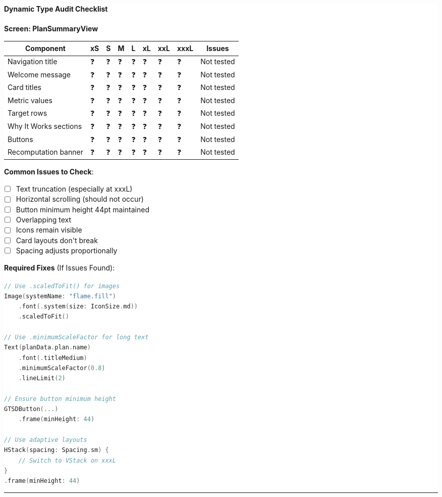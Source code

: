 
#### Dynamic Type Audit Checklist

**Screen: PlanSummaryView**

| Component | xS | S | M | L | xL | xxL | xxxL | Issues |
|-----------|----|----|---|---|----|-----|------|--------|
| Navigation title | ❓ | ❓ | ❓ | ❓ | ❓ | ❓ | ❓ | Not tested |
| Welcome message | ❓ | ❓ | ❓ | ❓ | ❓ | ❓ | ❓ | Not tested |
| Card titles | ❓ | ❓ | ❓ | ❓ | ❓ | ❓ | ❓ | Not tested |
| Metric values | ❓ | ❓ | ❓ | ❓ | ❓ | ❓ | ❓ | Not tested |
| Target rows | ❓ | ❓ | ❓ | ❓ | ❓ | ❓ | ❓ | Not tested |
| Why It Works sections | ❓ | ❓ | ❓ | ❓ | ❓ | ❓ | ❓ | Not tested |
| Buttons | ❓ | ❓ | ❓ | ❓ | ❓ | ❓ | ❓ | Not tested |
| Recomputation banner | ❓ | ❓ | ❓ | ❓ | ❓ | ❓ | ❓ | Not tested |

**Common Issues to Check**:
- [ ] Text truncation (especially at xxxL)
- [ ] Horizontal scrolling (should not occur)
- [ ] Button minimum height 44pt maintained
- [ ] Overlapping text
- [ ] Icons remain visible
- [ ] Card layouts don't break
- [ ] Spacing adjusts proportionally

**Required Fixes** (If Issues Found):

```swift
// Use .scaledToFit() for images
Image(systemName: "flame.fill")
    .font(.system(size: IconSize.md))
    .scaledToFit()

// Use .minimumScaleFactor for long text
Text(planData.plan.name)
    .font(.titleMedium)
    .minimumScaleFactor(0.8)
    .lineLimit(2)

// Ensure button minimum height
GTSDButton(...)
    .frame(minHeight: 44)

// Use adaptive layouts
HStack(spacing: Spacing.sm) {
    // Switch to VStack on xxxL
}
.frame(minHeight: 44)
```

---